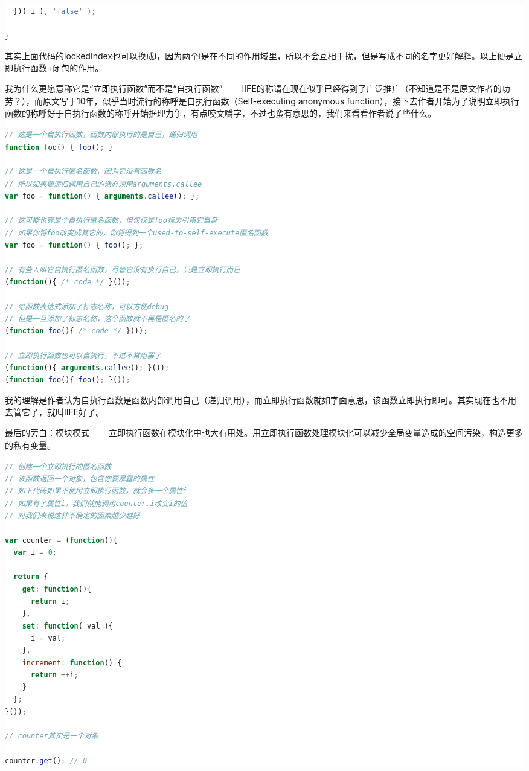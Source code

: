 ```js
  })( i ), 'false' );

}
```

其实上面代码的lockedIndex也可以换成i，因为两个i是在不同的作用域里，所以不会互相干扰，但是写成不同的名字更好解释。以上便是立即执行函数+闭包的作用。

我为什么更愿意称它是“立即执行函数”而不是“自执行函数”
　　IIFE的称谓在现在似乎已经得到了广泛推广（不知道是不是原文作者的功劳？），而原文写于10年，似乎当时流行的称呼是自执行函数（Self-executing anonymous function），接下去作者开始为了说明立即执行函数的称呼好于自执行函数的称呼开始据理力争，有点咬文嚼字，不过也蛮有意思的，我们来看看作者说了些什么。

```js
// 这是一个自执行函数，函数内部执行的是自己，递归调用
function foo() { foo(); }

// 这是一个自执行匿名函数，因为它没有函数名
// 所以如果要递归调用自己的话必须用arguments.callee
var foo = function() { arguments.callee(); };

// 这可能也算是个自执行匿名函数，但仅仅是foo标志引用它自身
// 如果你将foo改变成其它的，你将得到一个used-to-self-execute匿名函数
var foo = function() { foo(); };

// 有些人叫它自执行匿名函数，尽管它没有执行自己，只是立即执行而已
(function(){ /* code */ }());

// 给函数表达式添加了标志名称，可以方便debug
// 但是一旦添加了标志名称，这个函数就不再是匿名的了
(function foo(){ /* code */ }());

// 立即执行函数也可以自执行，不过不常用罢了
(function(){ arguments.callee(); }());
(function foo(){ foo(); }());
```

我的理解是作者认为自执行函数是函数内部调用自己（递归调用），而立即执行函数就如字面意思，该函数立即执行即可。其实现在也不用去管它了，就叫IIFE好了。

最后的旁白：模块模式
　　立即执行函数在模块化中也大有用处。用立即执行函数处理模块化可以减少全局变量造成的空间污染，构造更多的私有变量。

```js
// 创建一个立即执行的匿名函数
// 该函数返回一个对象，包含你要暴露的属性
// 如下代码如果不使用立即执行函数，就会多一个属性i
// 如果有了属性i，我们就能调用counter.i改变i的值
// 对我们来说这种不确定的因素越少越好

var counter = (function(){
  var i = 0;

  return {
    get: function(){
      return i;
    },
    set: function( val ){
      i = val;
    },
    increment: function() {
      return ++i;
    }
  };
}());

// counter其实是一个对象

counter.get(); // 0
```